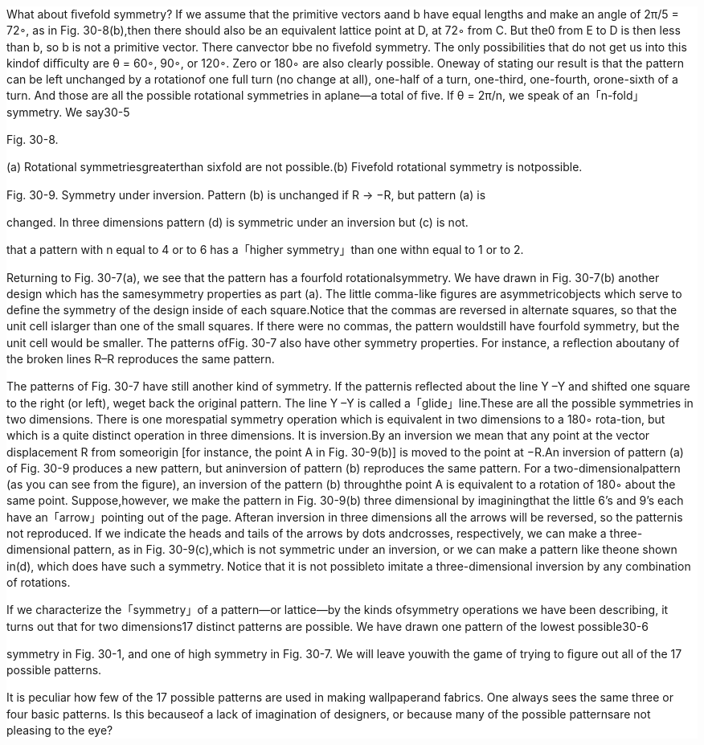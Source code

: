 What about ﬁvefold symmetry? If we assume that the primitive vectors aand b have equal lengths and make an angle of 2π/5 = 72◦, as in Fig. 30-8(b),then there should also be an equivalent lattice point at D, at 72◦ from C. But the0 from E to D is then less than b, so b is not a primitive vector. There canvector bbe no ﬁvefold symmetry. The only possibilities that do not get us into this kindof diﬃculty are θ = 60◦, 90◦, or 120◦. Zero or 180◦ are also clearly possible. Oneway of stating our result is that the pattern can be left unchanged by a rotationof one full turn (no change at all), one-half of a turn, one-third, one-fourth, orone-sixth of a turn. And those are all the possible rotational symmetries in aplane—a total of ﬁve. If θ = 2π/n, we speak of an「n-fold」symmetry. We say30-5

Fig. 30-8.

(a) Rotational symmetriesgreaterthan sixfold are not possible.(b) Fivefold rotational symmetry is notpossible.

Fig. 30-9. Symmetry under inversion. Pattern (b) is unchanged if R → −R, but pattern (a) is

changed. In three dimensions pattern (d) is symmetric under an inversion but (c) is not.

that a pattern with n equal to 4 or to 6 has a「higher symmetry」than one withn equal to 1 or to 2.

Returning to Fig. 30-7(a), we see that the pattern has a fourfold rotationalsymmetry. We have drawn in Fig. 30-7(b) another design which has the samesymmetry properties as part (a). The little comma-like ﬁgures are asymmetricobjects which serve to deﬁne the symmetry of the design inside of each square.Notice that the commas are reversed in alternate squares, so that the unit cell islarger than one of the small squares. If there were no commas, the pattern wouldstill have fourfold symmetry, but the unit cell would be smaller. The patterns ofFig. 30-7 also have other symmetry properties. For instance, a reﬂection aboutany of the broken lines R–R reproduces the same pattern.

The patterns of Fig. 30-7 have still another kind of symmetry. If the patternis reﬂected about the line Y –Y and shifted one square to the right (or left), weget back the original pattern. The line Y –Y is called a「glide」line.These are all the possible symmetries in two dimensions. There is one morespatial symmetry operation which is equivalent in two dimensions to a 180◦ rota-tion, but which is a quite distinct operation in three dimensions. It is inversion.By an inversion we mean that any point at the vector displacement R from someorigin [for instance, the point A in Fig. 30-9(b)] is moved to the point at −R.An inversion of pattern (a) of Fig. 30-9 produces a new pattern, but aninversion of pattern (b) reproduces the same pattern. For a two-dimensionalpattern (as you can see from the ﬁgure), an inversion of the pattern (b) throughthe point A is equivalent to a rotation of 180◦ about the same point. Suppose,however, we make the pattern in Fig. 30-9(b) three dimensional by imaginingthat the little 6’s and 9’s each have an「arrow」pointing out of the page. Afteran inversion in three dimensions all the arrows will be reversed, so the patternis not reproduced. If we indicate the heads and tails of the arrows by dots andcrosses, respectively, we can make a three-dimensional pattern, as in Fig. 30-9(c),which is not symmetric under an inversion, or we can make a pattern like theone shown in(d), which does have such a symmetry. Notice that it is not possibleto imitate a three-dimensional inversion by any combination of rotations.

If we characterize the「symmetry」of a pattern—or lattice—by the kinds ofsymmetry operations we have been describing, it turns out that for two dimensions17 distinct patterns are possible. We have drawn one pattern of the lowest possible30-6

symmetry in Fig. 30-1, and one of high symmetry in Fig. 30-7. We will leave youwith the game of trying to ﬁgure out all of the 17 possible patterns.

It is peculiar how few of the 17 possible patterns are used in making wallpaperand fabrics. One always sees the same three or four basic patterns. Is this becauseof a lack of imagination of designers, or because many of the possible patternsare not pleasing to the eye?
